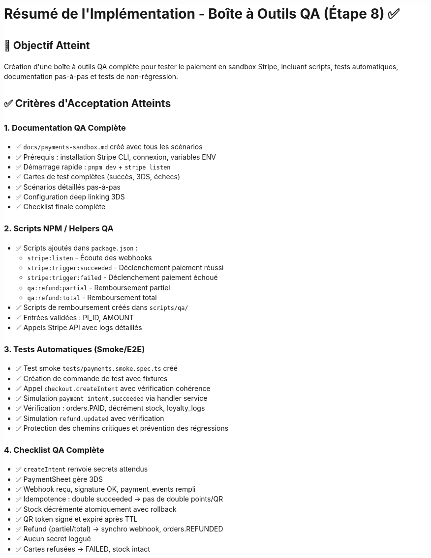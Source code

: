 # Résumé de l'Implémentation - Boîte à Outils QA (Étape 8) ✅

## 🎯 Objectif Atteint

Création d'une boîte à outils QA complète pour tester le paiement en sandbox Stripe, incluant scripts, tests automatiques, documentation pas-à-pas et tests de non-régression.

## ✅ **Critères d'Acceptation Atteints**

### 1. **Documentation QA Complète**
- ✅ `docs/payments-sandbox.md` créé avec tous les scénarios
- ✅ Prérequis : installation Stripe CLI, connexion, variables ENV
- ✅ Démarrage rapide : `pnpm dev` + `stripe listen`
- ✅ Cartes de test complètes (succès, 3DS, échecs)
- ✅ Scénarios détaillés pas-à-pas
- ✅ Configuration deep linking 3DS
- ✅ Checklist finale complète

### 2. **Scripts NPM / Helpers QA**
- ✅ Scripts ajoutés dans `package.json` :
  - `stripe:listen` - Écoute des webhooks
  - `stripe:trigger:succeeded` - Déclenchement paiement réussi
  - `stripe:trigger:failed` - Déclenchement paiement échoué
  - `qa:refund:partial` - Remboursement partiel
  - `qa:refund:total` - Remboursement total
- ✅ Scripts de remboursement créés dans `scripts/qa/`
- ✅ Entrées validées : PI_ID, AMOUNT
- ✅ Appels Stripe API avec logs détaillés

### 3. **Tests Automatiques (Smoke/E2E)**
- ✅ Test smoke `tests/payments.smoke.spec.ts` créé
- ✅ Création de commande de test avec fixtures
- ✅ Appel `checkout.createIntent` avec vérification cohérence
- ✅ Simulation `payment_intent.succeeded` via handler service
- ✅ Vérification : orders.PAID, décrément stock, loyalty_logs
- ✅ Simulation `refund.updated` avec vérification
- ✅ Protection des chemins critiques et prévention des régressions

### 4. **Checklist QA Complète**
- ✅ `createIntent` renvoie secrets attendus
- ✅ PaymentSheet gère 3DS
- ✅ Webhook reçu, signature OK, payment_events rempli
- ✅ Idempotence : double succeeded → pas de double points/QR
- ✅ Stock décrémenté atomiquement avec rollback
- ✅ QR token signé et expiré après TTL
- ✅ Refund (partiel/total) → synchro webhook, orders.REFUNDED
- ✅ Aucun secret loggué
- ✅ Cartes refusées → FAILED, stock intact
